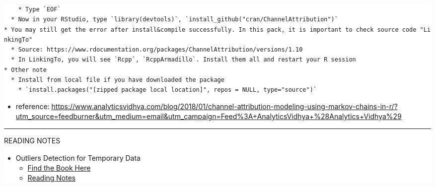         * Type `EOF`
      * Now in your RStudio, type `library(devtools)`, `install_github("cran/ChannelAttribution")`
    * You may still get the error after install&compile successfully. In this pack, it is important to check source code "LinkingTo"
      * Source: https://www.rdocumentation.org/packages/ChannelAttribution/versions/1.10
      * In LinkingTo, you will see `Rcpp`, `RcppArmadillo`. Install them all and restart your R session
    * Other note
      * Install from local file if you have downloaded the package
        * `install.packages("[zipped package local location]", repos = NULL, type="source")`
  * reference: https://www.analyticsvidhya.com/blog/2018/01/channel-attribution-modeling-using-markov-chains-in-r/?utm_source=feedburner&utm_medium=email&utm_campaign=Feed%3A+AnalyticsVidhya+%28Analytics+Vidhya%29 


******************************************************************************************

READING NOTES

* Outliers Detection for Temporary Data
  * [Find the Book Here][12]
  * [Reading Notes][13]


[1]:https://github.com/hanhanwu/Hanhan_Data_Science_Resources/blob/master/README.md#time-series
[2]:https://github.com/hanhanwu/Hanhan_Data_Science_Practice/blob/master/sequencial_analysis/ARMA_example.png
[3]:https://github.com/hanhanwu/Hanhan_Data_Science_Practice/blob/master/sequencial_analysis/ts_r_intro.pdf
[4]:https://github.com/hanhanwu/Hanhan_Data_Science_Practice/blob/master/sequencial_analysis/time_series_beginner.R
[5]:http://www.stat.pitt.edu/stoffer/tsa4/R_toot.htm
[6]:https://github.com/hanhanwu/Hanhan_Data_Science_Practice/blob/master/time_series_predition.R
[7]:https://www.analyticsvidhya.com/blog/2015/12/complete-tutorial-time-series-modeling/?utm_content=buffer529c5&utm_medium=social&utm_source=facebook.com&utm_campaign=buffer
[8]:https://www.datacamp.com/courses/arima-modeling-with-r
[9]:https://github.com/hanhanwu/Hanhan_Data_Science_Practice/blob/master/sequencial_analysis/time_series_beginner_summary.R
[10]:https://en.wikipedia.org/wiki/Autoregressive_model#Definition
[11]:https://en.wikipedia.org/wiki/Autoregressive_model#Graphs_of_AR.28p.29_processes
[12]:https://www.amazon.com/Detection-Temporal-Synthesis-Knowledge-Discovery/dp/1627053751
[13]:https://github.com/hanhanwu/readings/blob/master/ReadingNotes_Temporal_Outlier_Detection.md
[14]:https://github.com/hanhanwu/Hanhan_Data_Science_Practice
[15]:https://github.com/hanhanwu/Hanhan_Data_Science_Resources2/blob/master/README.md
[16]:https://github.com/hanhanwu/Hanhan_Data_Science_Practice/blob/master/sequencial_analysis/prophet_paper.pdf
[17]:https://github.com/hanhanwu/Hanhan_Data_Science_Practice/blob/master/sequencial_analysis/time_series_forecasting.ipynb
[18]:https://machinelearningmastery.com/time-series-forecasting-methods-in-python-cheat-sheet/
[19]:https://www.analyticsvidhya.com/blog/2019/12/6-powerful-feature-engineering-techniques-time-series/?utm_source=feedburner&utm_medium=email&utm_campaign=Feed%3A+AnalyticsVidhya+%28Analytics+Vidhya%29
[20]:https://scikit-learn.org/stable/modules/generated/sklearn.model_selection.TimeSeriesSplit.html
[21]:https://www.machinelearningplus.com/time-series/time-series-analysis-python/
[22]:https://people.duke.edu/~rnau/arimrule.htm
[23]:https://github.com/hanhanwu/Hanhan_Data_Science_Practice/blob/master/sequencial_analysis/learning_notes.md
